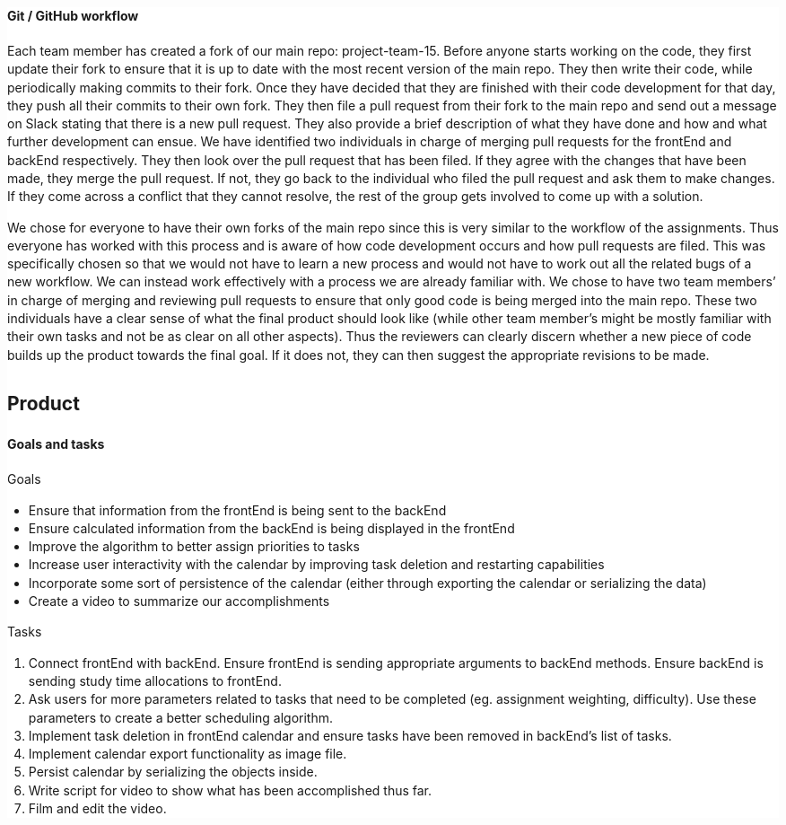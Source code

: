 #### Git / GitHub workflow

Each team member has created a fork of our main repo: project-team-15. Before anyone starts working on the code, they first update their fork to ensure that it is up to date with the most recent version of the main repo. They then write their code, while periodically making commits to their fork. Once they have decided that they are finished with their code development for that day, they push all their commits to their own fork. They then file a pull request from their fork to the main repo and send out a message on Slack stating that there is a new pull request. They also provide a brief description of what they have done and how and what further development can ensue. We have identified two individuals in charge of merging pull requests for the frontEnd and backEnd respectively. They then look over the pull request that has been filed. If they agree with the changes that have been made, they merge the pull request. If not, they go back to the individual who filed the pull request and ask them to make changes. If they come across a conflict that they cannot resolve, the rest of the group gets involved to come up with a solution. 

We chose for everyone to have their own forks of the main repo since this is very similar to the workflow of the assignments. Thus everyone has worked with this process and is aware of how code development occurs and how pull requests are filed. This was specifically chosen so that we would not have to learn a new process and would not have to work out all the related bugs of a new workflow. We can instead work effectively with a process we are already familiar with. We chose to have two team members’ in charge of merging and reviewing pull requests to ensure that only good code is being merged into the main repo. These two individuals have a clear sense of what the final product should look like (while other team member’s might be mostly familiar with their own tasks and not be as clear on all other aspects). Thus the reviewers can clearly discern whether a new piece of code builds up the product towards the final goal. If it does not, they can then suggest the appropriate revisions to be made.

## Product

#### Goals and tasks

Goals
 * Ensure that information from the frontEnd is being sent to the backEnd
 * Ensure calculated information from the backEnd is being displayed in the frontEnd
 * Improve the algorithm to better assign priorities to tasks
 * Increase user interactivity with the calendar by improving task deletion and restarting capabilities 
 * Incorporate some sort of persistence of the calendar (either through exporting the calendar or serializing the data)
 * Create a video to summarize our accomplishments
 
Tasks
1) Connect frontEnd with backEnd. Ensure frontEnd is sending appropriate arguments to backEnd methods. Ensure backEnd is sending study time allocations to frontEnd.
2) Ask users for more parameters related to tasks that need to be completed (eg. assignment weighting, difficulty). Use these parameters to create a better scheduling algorithm.
3) Implement task deletion in frontEnd calendar and ensure tasks have been removed in backEnd’s list of tasks.
4) Implement calendar export functionality as image file.
5) Persist calendar by serializing the objects inside.
6) Write script for video to show what has been accomplished thus far.
7) Film and edit the video.

